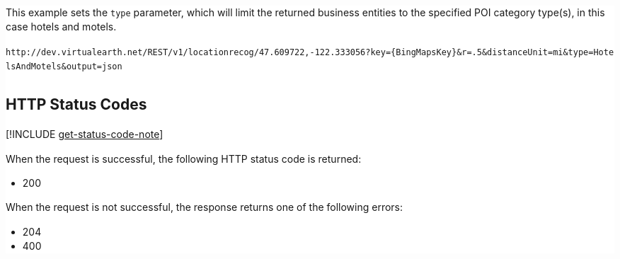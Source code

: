 This example sets the `type` parameter, which will limit the returned business entities to the specified POI category type(s), in this case hotels and motels.

```url
http://dev.virtualearth.net/REST/v1/locationrecog/47.609722,-122.333056?key={BingMapsKey}&r=.5&distanceUnit=mi&type=HotelsAndMotels&output=json
```

## HTTP Status Codes

[!INCLUDE [get-status-code-note](../../includes/get-status-code-note.md)]

When the request is successful, the following HTTP status code is returned:
- 200

When the request is not successful, the response returns one of the following errors:
- 204
- 400

